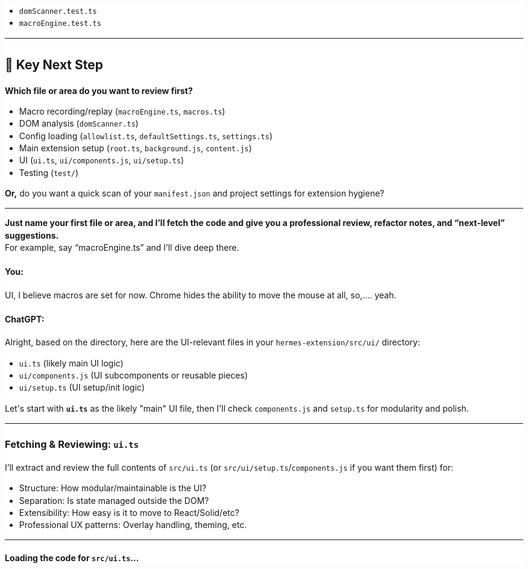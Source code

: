 - `domScanner.test.ts`
- `macroEngine.test.ts`

---

## 🧠 **Key Next Step**

**Which file or area do you want to review first?**

- Macro recording/replay (`macroEngine.ts`, `macros.ts`)
- DOM analysis (`domScanner.ts`)
- Config loading (`allowlist.ts`, `defaultSettings.ts`, `settings.ts`)
- Main extension setup (`root.ts`, `background.js`, `content.js`)
- UI (`ui.ts`, `ui/components.js`, `ui/setup.ts`)
- Testing (`test/`)

**Or,** do you want a quick scan of your `manifest.json` and project settings for extension hygiene?

---

**Just name your first file or area, and I’ll fetch the code and give you a professional review, refactor notes, and “next-level” suggestions.**\
For example, say “macroEngine.ts” and I’ll dive deep there.


#### You:
UI, I believe macros are set for now. Chrome hides the ability to move the mouse at all, so,.... yeah. 

#### ChatGPT:
Alright, based on the directory, here are the UI-relevant files in your `hermes-extension/src/ui/` directory:

- `ui.ts` (likely main UI logic)
- `ui/components.js` (UI subcomponents or reusable pieces)
- `ui/setup.ts` (UI setup/init logic)

Let's start with **`ui.ts`** as the likely "main" UI file, then I'll check `components.js` and `setup.ts` for modularity and polish.

---

### **Fetching & Reviewing: `ui.ts`**

I’ll extract and review the full contents of `src/ui.ts` (or `src/ui/setup.ts`/`components.js` if you want them first) for:

- Structure: How modular/maintainable is the UI?
- Separation: Is state managed outside the DOM?
- Extensibility: How easy is it to move to React/Solid/etc?
- Professional UX patterns: Overlay handling, theming, etc.

---

#### **Loading the code for `src/ui.ts`...**
